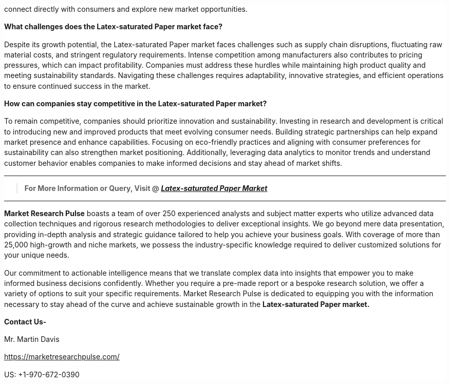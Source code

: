 connect directly with consumers and explore new market opportunities.</p><p><strong>What challenges does the Latex-saturated Paper market face?</strong></p><p>Despite its growth potential, the Latex-saturated Paper market faces challenges such as supply chain disruptions, fluctuating raw material costs, and stringent regulatory requirements. Intense competition among manufacturers also contributes to pricing pressures, which can impact profitability. Companies must address these hurdles while maintaining high product quality and meeting sustainability standards. Navigating these challenges requires adaptability, innovative strategies, and efficient operations to ensure continued success in the market.</p><p><strong>How can companies stay competitive in the Latex-saturated Paper market?</strong></p><p>To remain competitive, companies should prioritize innovation and sustainability. Investing in research and development is critical to introducing new and improved products that meet evolving consumer needs. Building strategic partnerships can help expand market presence and enhance capabilities. Focusing on eco-friendly practices and aligning with consumer preferences for sustainability can also strengthen market positioning. Additionally, leveraging data analytics to monitor trends and understand customer behavior enables companies to make informed decisions and stay ahead of market shifts.</p><hr /><blockquote><p><strong>For More Information or Query, Visit @&nbsp;<em><a href="https://marketresearchpulse.com/report/48970/latex-saturated-paper-market?utm_source=Linkedin&utm_medium=020">Latex-saturated Paper Market</a></em></strong></p></blockquote><hr /><p><strong>Market Research Pulse</strong> boasts a team of over 250 experienced analysts and subject matter experts who utilize advanced data collection techniques and rigorous research methodologies to deliver exceptional insights. We go beyond mere data presentation, providing in-depth analysis and strategic guidance tailored to help you achieve your business goals. With coverage of more than 25,000 high-growth and niche markets, we possess the industry-specific knowledge required to deliver customized solutions for your unique needs.</p><p>Our commitment to actionable intelligence means that we translate complex data into insights that empower you to make informed business decisions confidently. Whether you require a pre-made report or a bespoke research solution, we offer a variety of options to suit your specific requirements. Market Research Pulse is dedicated to equipping you with the information necessary to stay ahead of the curve and achieve sustainable growth in the <strong>Latex-saturated Paper market.</strong></p><p><strong>Contact Us-</strong></p><p>Mr. Martin Davis</p><p>https://marketresearchpulse.com/</p><p>US: +1-970-672-0390</p>